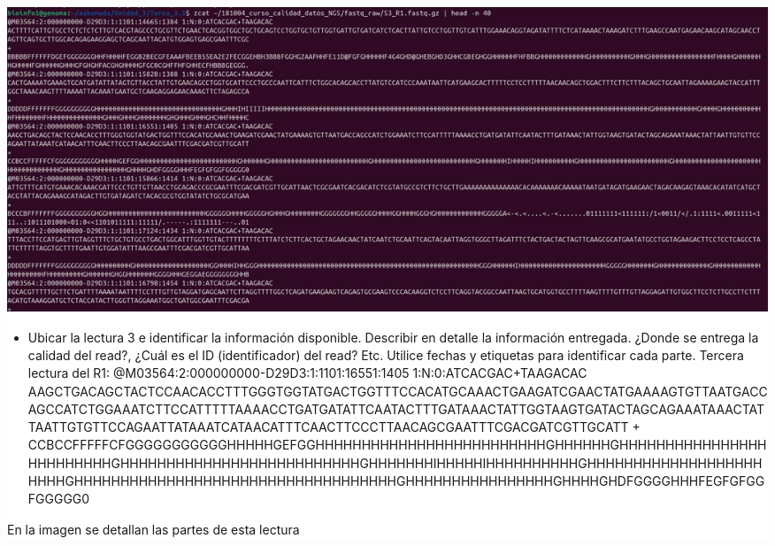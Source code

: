   ![](./images/3.png)

- Ubicar la lectura 3 e identificar la información disponible. Describir en detalle la información entregada. ¿Donde se entrega la calidad del read?, ¿Cuál es el ID (identificador) del read? Etc. Utilice fechas y etiquetas para identificar cada parte.
  Tercera lectura del R1:
  @M03564:2:000000000-D29D3:1:1101:16551:1405 1:N:0:ATCACGAC+TAAGACAC
  AAGCTGACAGCTACTCCAACACCTTTGGGTGGTATGACTGGTTTCCACATGCAAACTGAAGATCGAACTATGAAAAGTGTTAATGACCAGCCATCTGGAAATCTTCCATTTTTAAAACCTGATGATATTCAATACTTTGATAAACTATTGGTAAGTGATACTAGCAGAAATAAACTATTAATTGTGTTCCAGAATTATAAATCATAACATTTCAACTTCCCTTAACAGCGAATTTCGACGATCGTTGCATT
  +
  CCBCCFFFFFCFGGGGGGGGGGGHHHHHGEFGGHHHHHHHHHHHHHHHHHHHHHHHHHGHHHHHHGHHHHHHHHHHHHHHHHHHHHHHHHHGHHHHHHHHHHHHHHHHHHHHHHHHHHGHHHHHHHIHHHHHIHHHHHHHHHHGHHHHHHHHHHHHHHHHHHHHHHHGHHHHHHHHHHHHHHHHHHHHHHHHHHHHHHHHHHHGHHHHHHHHHHHHHHHHGHHHHGHDFGGGGHHHFEGFGFGGFGGGGG0

En la imagen se detallan las partes de esta lectura